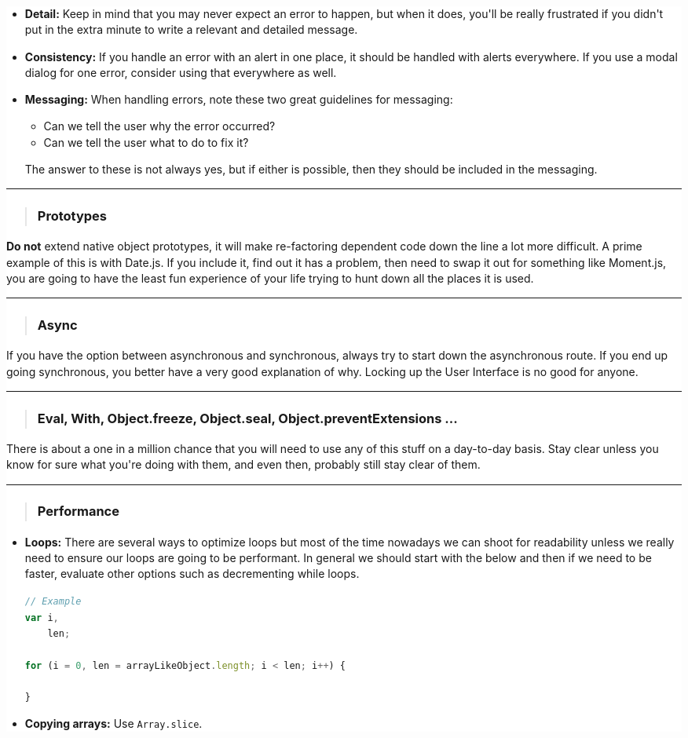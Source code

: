   - **Detail:** Keep in mind that you may never expect an error to happen, but when it does, you'll be really frustrated if you didn't put in the extra minute to write a relevant and detailed message.

  - **Consistency:** If you handle an error with an alert in one place, it should be handled with alerts everywhere. If you use a modal dialog for one error, consider using that everywhere as well.

  - **Messaging:** When handling errors, note these two great guidelines for messaging:

    * Can we tell the user why the error occurred?
    * Can we tell the user what to do to fix it?

	The answer to these is not always yes, but if either is possible, then they should be included in the messaging.


----
> ### <a name='prototypes'>Prototypes</a>

**Do not** extend native object prototypes, it will make re-factoring dependent code down the line a lot more difficult. A prime example of this is with Date.js. If you include it, find out it has a problem, then need to swap it out for something like Moment.js, you are going to have the least fun experience of your life trying to hunt down all the places it is used.


----
> ### <a name='async'>Async</a>

If you have the option between asynchronous and synchronous, always try to start down the asynchronous route. If you end up going synchronous, you better have a very good explanation of why. Locking up the User Interface is no good for anyone.


----
> ### <a name='nonono'>Eval, With, Object.freeze, Object.seal, Object.preventExtensions ...</a>

There is about a one in a million chance that you will need to use any of this stuff on a day-to-day basis. Stay clear unless you know for sure what you're doing with them, and even then, probably still stay clear of them.


----
> ### <a name='performance'>Performance</a>

  - **Loops:** There are several ways to optimize loops but most of the time nowadays we can shoot for readability unless we really need to ensure our loops are going to be performant. In general we should start with the below and then if we need to be faster, evaluate other options such as decrementing while loops.

	```javascript
	// Example
	var i,
		len;

	for (i = 0, len = arrayLikeObject.length; i < len; i++) {

	}
	```

  - **Copying arrays:** Use `Array.slice`.
